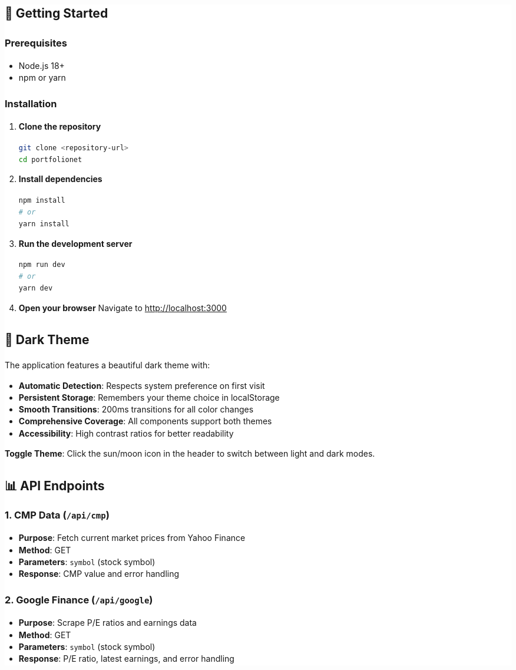 ## 🚀 Getting Started

### Prerequisites
- Node.js 18+ 
- npm or yarn

### Installation

1. **Clone the repository**
   ```bash
   git clone <repository-url>
   cd portfolionet
   ```

2. **Install dependencies**
   ```bash
   npm install
   # or
   yarn install
   ```

3. **Run the development server**
   ```bash
   npm run dev
   # or
   yarn dev
   ```

4. **Open your browser**
   Navigate to [http://localhost:3000](http://localhost:3000)

## 🌙 Dark Theme

The application features a beautiful dark theme with:

- **Automatic Detection**: Respects system preference on first visit
- **Persistent Storage**: Remembers your theme choice in localStorage
- **Smooth Transitions**: 200ms transitions for all color changes
- **Comprehensive Coverage**: All components support both themes
- **Accessibility**: High contrast ratios for better readability

**Toggle Theme**: Click the sun/moon icon in the header to switch between light and dark modes.

## 📊 API Endpoints

### 1. CMP Data (`/api/cmp`)
- **Purpose**: Fetch current market prices from Yahoo Finance
- **Method**: GET
- **Parameters**: `symbol` (stock symbol)
- **Response**: CMP value and error handling

### 2. Google Finance (`/api/google`)
- **Purpose**: Scrape P/E ratios and earnings data
- **Method**: GET
- **Parameters**: `symbol` (stock symbol)
- **Response**: P/E ratio, latest earnings, and error handling
